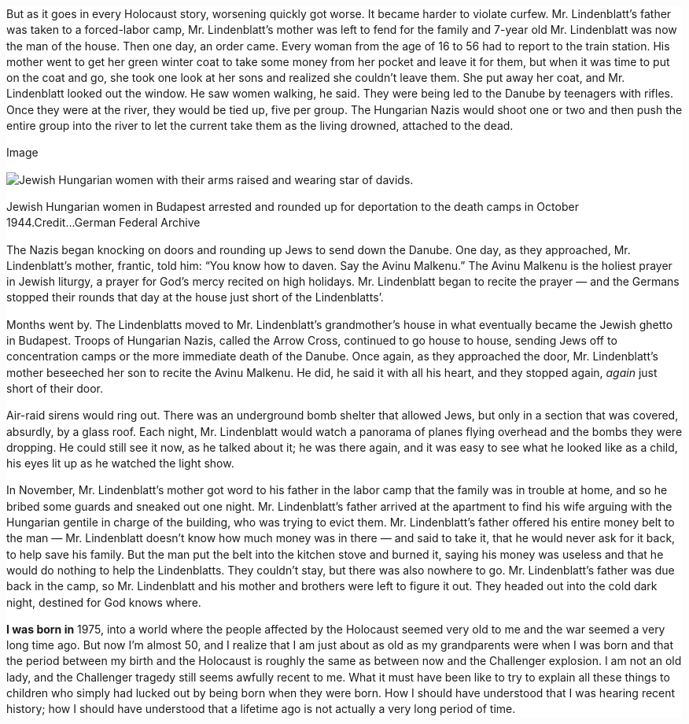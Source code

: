 But as it goes in every Holocaust story, worsening quickly got worse. It became harder to violate curfew. Mr. Lindenblatt’s father was taken to a forced-labor camp, Mr. Lindenblatt’s mother was left to fend for the family and 7-year old Mr. Lindenblatt was now the man of the house. Then one day, an order came. Every woman from the age of 16 to 56 had to report to the train station. His mother went to get her green winter coat to take some money from her pocket and leave it for them, but when it was time to put on the coat and go, she took one look at her sons and realized she couldn’t leave them. She put away her coat, and Mr. Lindenblatt looked out the window. He saw women walking, he said. They were being led to the Danube by teenagers with rifles. Once they were at the river, they would be tied up, five per group. The Hungarian Nazis would shoot one or two and then push the entire group into the river to let the current take them as the living drowned, attached to the dead.

Image

![Jewish Hungarian women with their arms raised and wearing star of davids. ](https://static01.nyt.com/images/2025/04/06/magazine/06mag-holocaust-11/06mag-holocaust-11-articleLarge-v2.jpg?quality=75&auto=webp&disable=upscale)

Jewish Hungarian women in Budapest arrested and rounded up for deportation to the death camps in October 1944.Credit...German Federal Archive

The Nazis began knocking on doors and rounding up Jews to send down the Danube. One day, as they approached, Mr. Lindenblatt’s mother, frantic, told him: “You know how to daven. Say the Avinu Malkenu.” The Avinu Malkenu is the holiest prayer in Jewish liturgy, a prayer for God’s mercy recited on high holidays. Mr. Lindenblatt began to recite the prayer — and the Germans stopped their rounds that day at the house just short of the Lindenblatts’.

Months went by. The Lindenblatts moved to Mr. Lindenblatt’s grandmother’s house in what eventually became the Jewish ghetto in Budapest. Troops of Hungarian Nazis, called the Arrow Cross, continued to go house to house, sending Jews off to concentration camps or the more immediate death of the Danube. Once again, as they approached the door, Mr. Lindenblatt’s mother beseeched her son to recite the Avinu Malkenu. He did, he said it with all his heart, and they stopped again, _again_ just short of their door.

Air-raid sirens would ring out. There was an underground bomb shelter that allowed Jews, but only in a section that was covered, absurdly, by a glass roof. Each night, Mr. Lindenblatt would watch a panorama of planes flying overhead and the bombs they were dropping. He could still see it now, as he talked about it; he was there again, and it was easy to see what he looked like as a child, his eyes lit up as he watched the light show.

In November, Mr. Lindenblatt’s mother got word to his father in the labor camp that the family was in trouble at home, and so he bribed some guards and sneaked out one night. Mr. Lindenblatt’s father arrived at the apartment to find his wife arguing with the Hungarian gentile in charge of the building, who was trying to evict them. Mr. Lindenblatt’s father offered his entire money belt to the man — Mr. Lindenblatt doesn’t know how much money was in there — and said to take it, that he would never ask for it back, to help save his family. But the man put the belt into the kitchen stove and burned it, saying his money was useless and that he would do nothing to help the Lindenblatts. They couldn’t stay, but there was also nowhere to go. Mr. Lindenblatt’s father was due back in the camp, so Mr. Lindenblatt and his mother and brothers were left to figure it out. They headed out into the cold dark night, destined for God knows where.

**I was born in** 1975, into a world where the people affected by the Holocaust seemed very old to me and the war seemed a very long time ago. But now I’m almost 50, and I realize that I am just about as old as my grandparents were when I was born and that the period between my birth and the Holocaust is roughly the same as between now and the Challenger explosion. I am not an old lady, and the Challenger tragedy still seems awfully recent to me. What it must have been like to try to explain all these things to children who simply had lucked out by being born when they were born. How I should have understood that I was hearing recent history; how I should have understood that a lifetime ago is not actually a very long period of time.
